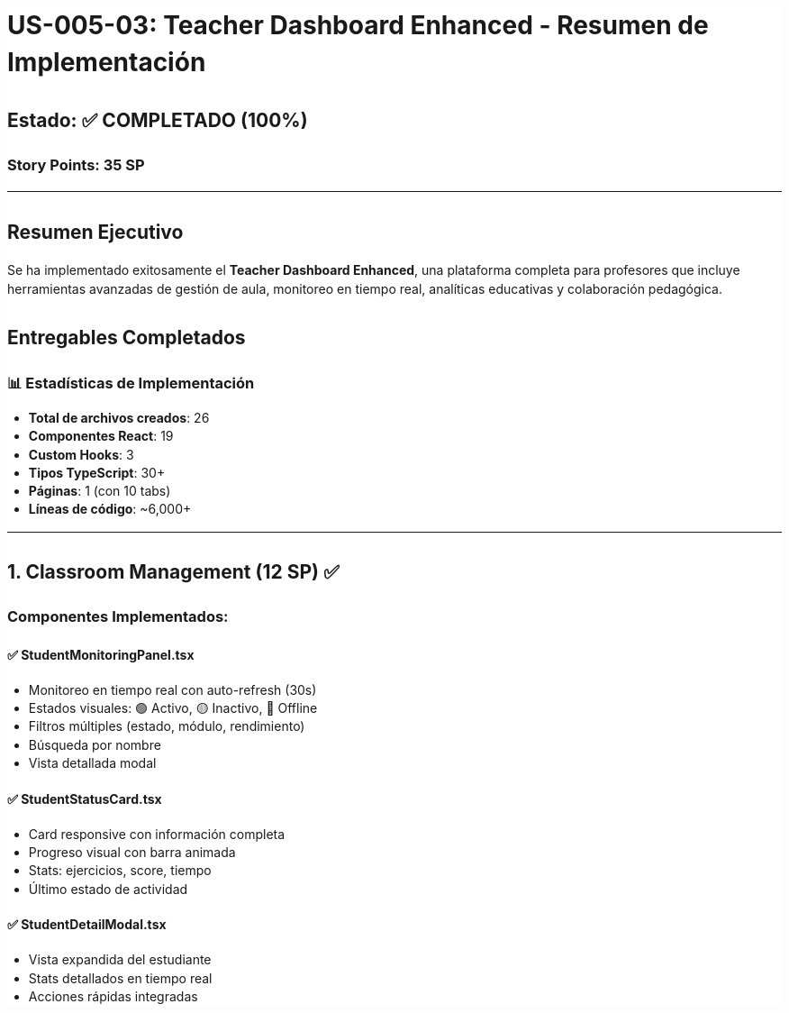 # US-005-03: Teacher Dashboard Enhanced - Resumen de Implementación

## Estado: ✅ COMPLETADO (100%)

### Story Points: 35 SP

---

## Resumen Ejecutivo

Se ha implementado exitosamente el **Teacher Dashboard Enhanced**, una plataforma completa para profesores que incluye herramientas avanzadas de gestión de aula, monitoreo en tiempo real, analíticas educativas y colaboración pedagógica.

## Entregables Completados

### 📊 Estadísticas de Implementación

- **Total de archivos creados**: 26
- **Componentes React**: 19
- **Custom Hooks**: 3
- **Tipos TypeScript**: 30+
- **Páginas**: 1 (con 10 tabs)
- **Líneas de código**: ~6,000+

---

## 1. Classroom Management (12 SP) ✅

### Componentes Implementados:

#### ✅ StudentMonitoringPanel.tsx
- Monitoreo en tiempo real con auto-refresh (30s)
- Estados visuales: 🟢 Activo, 🟡 Inactivo, 🔴 Offline
- Filtros múltiples (estado, módulo, rendimiento)
- Búsqueda por nombre
- Vista detallada modal

#### ✅ StudentStatusCard.tsx
- Card responsive con información completa
- Progreso visual con barra animada
- Stats: ejercicios, score, tiempo
- Último estado de actividad

#### ✅ StudentDetailModal.tsx
- Vista expandida del estudiante
- Stats detallados en tiempo real
- Acciones rápidas integradas
